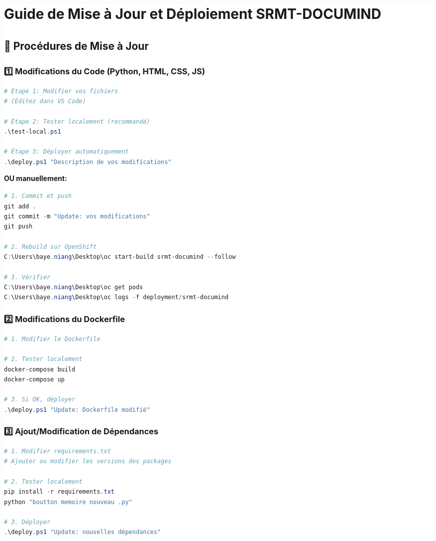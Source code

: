 # Guide de Mise à Jour et Déploiement SRMT-DOCUMIND

## 🔄 Procédures de Mise à Jour

### 1️⃣ Modifications du Code (Python, HTML, CSS, JS)

```powershell
# Étape 1: Modifier vos fichiers
# (Éditez dans VS Code)

# Étape 2: Tester localement (recommandé)
.\test-local.ps1

# Étape 3: Déployer automatiquement
.\deploy.ps1 "Description de vos modifications"
```

**OU manuellement:**

```powershell
# 1. Commit et push
git add .
git commit -m "Update: vos modifications"
git push

# 2. Rebuild sur OpenShift
C:\Users\baye.niang\Desktop\oc start-build srmt-documind --follow

# 3. Vérifier
C:\Users\baye.niang\Desktop\oc get pods
C:\Users\baye.niang\Desktop\oc logs -f deployment/srmt-documind
```

### 2️⃣ Modifications du Dockerfile

```powershell
# 1. Modifier le Dockerfile

# 2. Tester localement
docker-compose build
docker-compose up

# 3. Si OK, déployer
.\deploy.ps1 "Update: Dockerfile modifié"
```

### 3️⃣ Ajout/Modification de Dépendances

```powershell
# 1. Modifier requirements.txt
# Ajouter ou modifier les versions des packages

# 2. Tester localement
pip install -r requirements.txt
python "boutton memoire nouveau .py"

# 3. Déployer
.\deploy.ps1 "Update: nouvelles dépendances"
```
